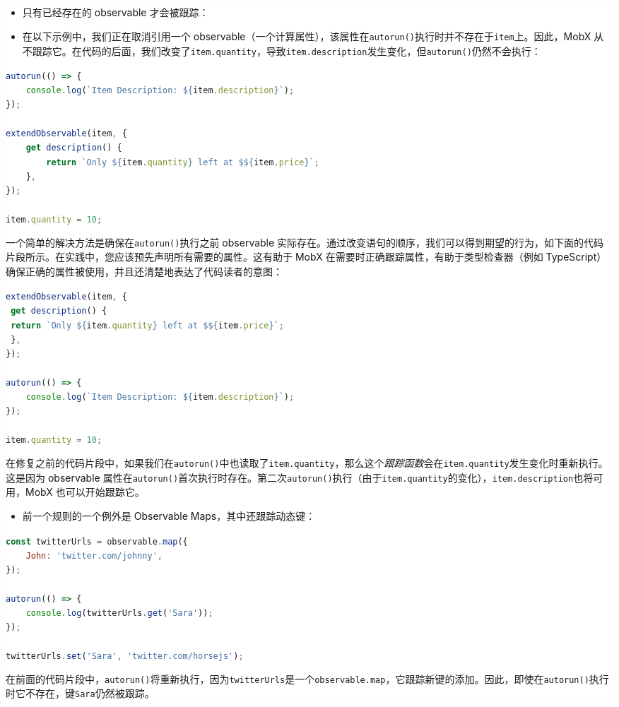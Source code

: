 +   只有已经存在的 observable 才会被跟踪：

+   在以下示例中，我们正在取消引用一个 observable（一个计算属性），该属性在`autorun()`执行时并不存在于`item`上。因此，MobX 从不跟踪它。在代码的后面，我们改变了`item.quantity`，导致`item.description`发生变化，但`autorun()`仍然不会执行：

```jsx
autorun(() => {
    console.log(`Item Description: ${item.description}`);
});

extendObservable(item, {
    get description() {
        return `Only ${item.quantity} left at $${item.price}`;
    },
});

item.quantity = 10;
```

一个简单的解决方法是确保在`autorun()`执行之前 observable 实际存在。通过改变语句的顺序，我们可以得到期望的行为，如下面的代码片段所示。在实践中，您应该预先声明所有需要的属性。这有助于 MobX 在需要时正确跟踪属性，有助于类型检查器（例如 TypeScript）确保正确的属性被使用，并且还清楚地表达了代码读者的意图：

```jsx
extendObservable(item, {
 get description() {
 return `Only ${item.quantity} left at $${item.price}`;
 },
});

autorun(() => {
    console.log(`Item Description: ${item.description}`);
});

item.quantity = 10;
```

在修复之前的代码片段中，如果我们在`autorun()`中也读取了`item.quantity`，那么这个*跟踪函数*会在`item.quantity`发生变化时重新执行。这是因为 observable 属性在`autorun()`首次执行时存在。第二次`autorun()`执行（由于`item.quantity`的变化），`item.description`也将可用，MobX 也可以开始跟踪它。

+   前一个规则的一个例外是 Observable Maps，其中还跟踪动态键：

```jsx
const twitterUrls = observable.map({
    John: 'twitter.com/johnny',
});

autorun(() => {
    console.log(twitterUrls.get('Sara'));
});

twitterUrls.set('Sara', 'twitter.com/horsejs');
```

在前面的代码片段中，`autorun()`将重新执行，因为`twitterUrls`是一个`observable.map`，它跟踪新键的添加。因此，即使在`autorun()`执行时它不存在，键`Sara`仍然被跟踪。
